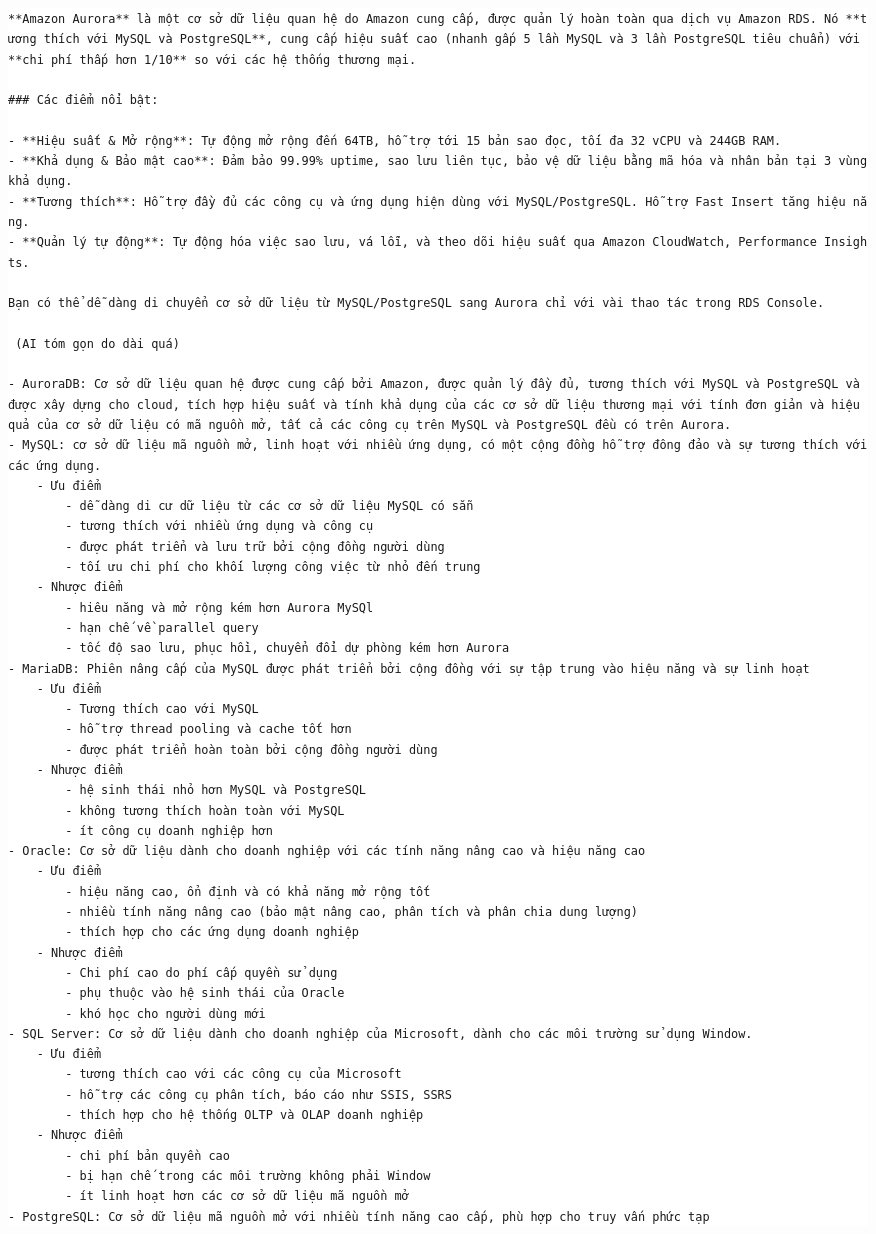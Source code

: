     **Amazon Aurora** là một cơ sở dữ liệu quan hệ do Amazon cung cấp, được quản lý hoàn toàn qua dịch vụ Amazon RDS. Nó **tương thích với MySQL và PostgreSQL**, cung cấp hiệu suất cao (nhanh gấp 5 lần MySQL và 3 lần PostgreSQL tiêu chuẩn) với **chi phí thấp hơn 1/10** so với các hệ thống thương mại.
    
    ### Các điểm nổi bật:
    
    - **Hiệu suất & Mở rộng**: Tự động mở rộng đến 64TB, hỗ trợ tới 15 bản sao đọc, tối đa 32 vCPU và 244GB RAM.
    - **Khả dụng & Bảo mật cao**: Đảm bảo 99.99% uptime, sao lưu liên tục, bảo vệ dữ liệu bằng mã hóa và nhân bản tại 3 vùng khả dụng.
    - **Tương thích**: Hỗ trợ đầy đủ các công cụ và ứng dụng hiện dùng với MySQL/PostgreSQL. Hỗ trợ Fast Insert tăng hiệu năng.
    - **Quản lý tự động**: Tự động hóa việc sao lưu, vá lỗi, và theo dõi hiệu suất qua Amazon CloudWatch, Performance Insights.
    
    Bạn có thể dễ dàng di chuyển cơ sở dữ liệu từ MySQL/PostgreSQL sang Aurora chỉ với vài thao tác trong RDS Console.
    
     (AI tóm gọn do dài quá)
    
    - AuroraDB: Cơ sở dữ liệu quan hệ được cung cấp bởi Amazon, được quản lý đầy đủ, tương thích với MySQL và PostgreSQL và được xây dựng cho cloud, tích hợp hiệu suất và tính khả dụng của các cơ sở dữ liệu thương mại với tính đơn giản và hiệu quả của cơ sở dữ liệu có mã nguồn mở, tất cả các công cụ trên MySQL và PostgreSQL đều có trên Aurora.
    - MySQL: cơ sở dữ liệu mã nguồn mở, linh hoạt với nhiều ứng dụng, có một cộng đồng hỗ trợ đông đảo và sự tương thích với các ứng dụng.
        - Ưu điểm
            - dễ dàng di cư dữ liệu từ các cơ sở dữ liệu MySQL có sẵn
            - tương thích với nhiều ứng dụng và công cụ
            - được phát triển và lưu trữ bởi cộng đồng người dùng
            - tối ưu chi phí cho khối lượng công việc từ nhỏ đến trung
        - Nhược điểm
            - hiêu năng và mở rộng kém hơn Aurora MySQl
            - hạn chế về parallel query
            - tốc độ sao lưu, phục hồi, chuyển đổi dự phòng kém hơn Aurora
    - MariaDB: Phiên nâng cấp của MySQL được phát triển bởi cộng đồng với sự tập trung vào hiệu năng và sự linh hoạt
        - Ưu điểm
            - Tương thích cao với MySQL
            - hỗ trợ thread pooling và cache tốt hơn
            - được phát triển hoàn toàn bởi cộng đồng người dùng
        - Nhược điểm
            - hệ sinh thái nhỏ hơn MySQL và PostgreSQL
            - không tương thích hoàn toàn với MySQL
            - ít công cụ doanh nghiệp hơn
    - Oracle: Cơ sở dữ liệu dành cho doanh nghiệp với các tính năng nâng cao và hiệu năng cao
        - Ưu điểm
            - hiệu năng cao, ổn định và có khả năng mở rộng tốt
            - nhiều tính năng nâng cao (bảo mật nâng cao, phân tích và phân chia dung lượng)
            - thích hợp cho các ứng dụng doanh nghiệp
        - Nhược điểm
            - Chi phí cao do phí cấp quyền sử dụng
            - phụ thuộc vào hệ sinh thái của Oracle
            - khó học cho người dùng mới
    - SQL Server: Cơ sở dữ liệu dành cho doanh nghiệp của Microsoft, dành cho các môi trường sử dụng Window.
        - Ưu điểm
            - tương thích cao với các công cụ của Microsoft
            - hỗ trợ các công cụ phân tích, báo cáo như SSIS, SSRS
            - thích hợp cho hệ thống OLTP và OLAP doanh nghiệp
        - Nhược điểm
            - chi phí bản quyền cao
            - bị hạn chế trong các môi trường không phải Window
            - ít linh hoạt hơn các cơ sở dữ liệu mã nguồn mở
    - PostgreSQL: Cơ sở dữ liệu mã nguồn mở với nhiều tính năng cao cấp, phù hợp cho truy vấn phức tạp
